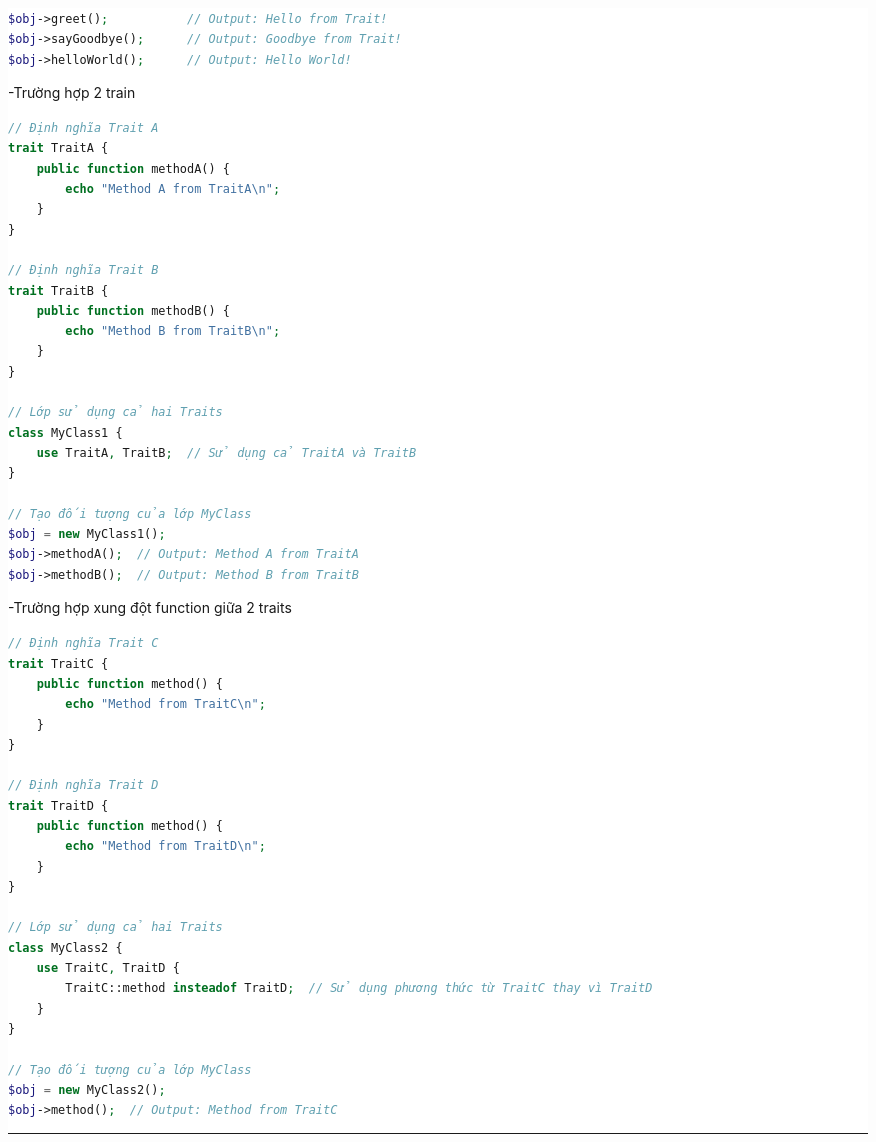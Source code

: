 ```php
$obj->greet();           // Output: Hello from Trait!
$obj->sayGoodbye();      // Output: Goodbye from Trait!
$obj->helloWorld();      // Output: Hello World!
```
-Trường hợp 2 train
```php
// Định nghĩa Trait A
trait TraitA {
    public function methodA() {
        echo "Method A from TraitA\n";
    }
}

// Định nghĩa Trait B
trait TraitB {
    public function methodB() {
        echo "Method B from TraitB\n";
    }
}

// Lớp sử dụng cả hai Traits
class MyClass1 {
    use TraitA, TraitB;  // Sử dụng cả TraitA và TraitB
}

// Tạo đối tượng của lớp MyClass
$obj = new MyClass1();
$obj->methodA();  // Output: Method A from TraitA
$obj->methodB();  // Output: Method B from TraitB
```
-Trường hợp xung đột function giữa 2 traits
```php
// Định nghĩa Trait C
trait TraitC {
    public function method() {
        echo "Method from TraitC\n";
    }
}

// Định nghĩa Trait D
trait TraitD {
    public function method() {
        echo "Method from TraitD\n";
    }
}

// Lớp sử dụng cả hai Traits
class MyClass2 {
    use TraitC, TraitD {
        TraitC::method insteadof TraitD;  // Sử dụng phương thức từ TraitC thay vì TraitD
    }
}

// Tạo đối tượng của lớp MyClass
$obj = new MyClass2();
$obj->method();  // Output: Method from TraitC
```
---
